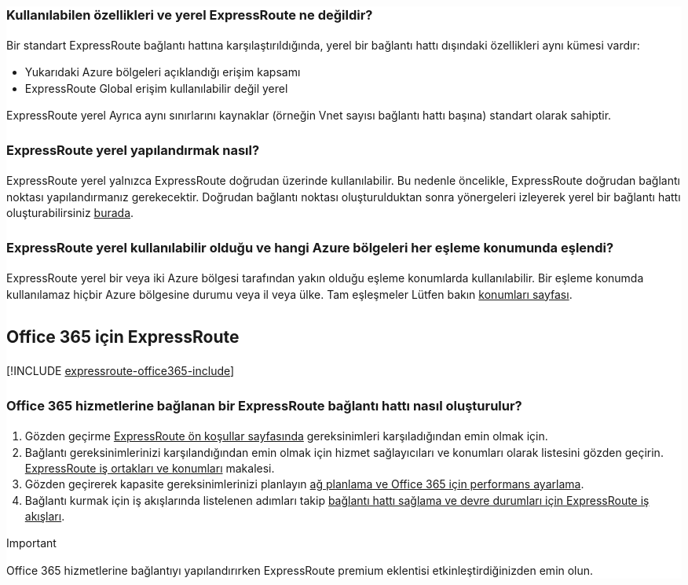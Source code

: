 ### <a name="what-features-are-available-and-what-are-not-on-expressroute-local"></a>Kullanılabilen özellikleri ve yerel ExpressRoute ne değildir?
Bir standart ExpressRoute bağlantı hattına karşılaştırıldığında, yerel bir bağlantı hattı dışındaki özellikleri aynı kümesi vardır:
* Yukarıdaki Azure bölgeleri açıklandığı erişim kapsamı
* ExpressRoute Global erişim kullanılabilir değil yerel

ExpressRoute yerel Ayrıca aynı sınırlarını kaynaklar (örneğin Vnet sayısı bağlantı hattı başına) standart olarak sahiptir. 

### <a name="how-to-configure-expressroute-local"></a>ExpressRoute yerel yapılandırmak nasıl? 
ExpressRoute yerel yalnızca ExpressRoute doğrudan üzerinde kullanılabilir. Bu nedenle öncelikle, ExpressRoute doğrudan bağlantı noktası yapılandırmanız gerekecektir. Doğrudan bağlantı noktası oluşturulduktan sonra yönergeleri izleyerek yerel bir bağlantı hattı oluşturabilirsiniz [burada](expressroute-howto-erdirect.md).

### <a name="where-is-expressroute-local-available-and-which-azure-regions-is-each-peering-location-mapped-to"></a>ExpressRoute yerel kullanılabilir olduğu ve hangi Azure bölgeleri her eşleme konumunda eşlendi?
ExpressRoute yerel bir veya iki Azure bölgesi tarafından yakın olduğu eşleme konumlarda kullanılabilir. Bir eşleme konumda kullanılamaz hiçbir Azure bölgesine durumu veya il veya ülke. Tam eşleşmeler Lütfen bakın [konumları sayfası](expressroute-locations-providers.md).  

## <a name="expressroute-for-office-365"></a>Office 365 için ExpressRoute

[!INCLUDE [expressroute-office365-include](../../includes/expressroute-office365-include.md)]

### <a name="how-do-i-create-an-expressroute-circuit-to-connect-to-office-365-services"></a>Office 365 hizmetlerine bağlanan bir ExpressRoute bağlantı hattı nasıl oluşturulur?

1. Gözden geçirme [ExpressRoute ön koşullar sayfasında](expressroute-prerequisites.md) gereksinimleri karşıladığından emin olmak için.
2. Bağlantı gereksinimlerinizi karşılandığından emin olmak için hizmet sağlayıcıları ve konumları olarak listesini gözden geçirin. [ExpressRoute iş ortakları ve konumları](expressroute-locations.md) makalesi.
3. Gözden geçirerek kapasite gereksinimlerinizi planlayın [ağ planlama ve Office 365 için performans ayarlama](https://aka.ms/tune/).
4. Bağlantı kurmak için iş akışlarında listelenen adımları takip [bağlantı hattı sağlama ve devre durumları için ExpressRoute iş akışları](expressroute-workflows.md).

> [!IMPORTANT]
> Office 365 hizmetlerine bağlantıyı yapılandırırken ExpressRoute premium eklentisi etkinleştirdiğinizden emin olun.
> 
> 
